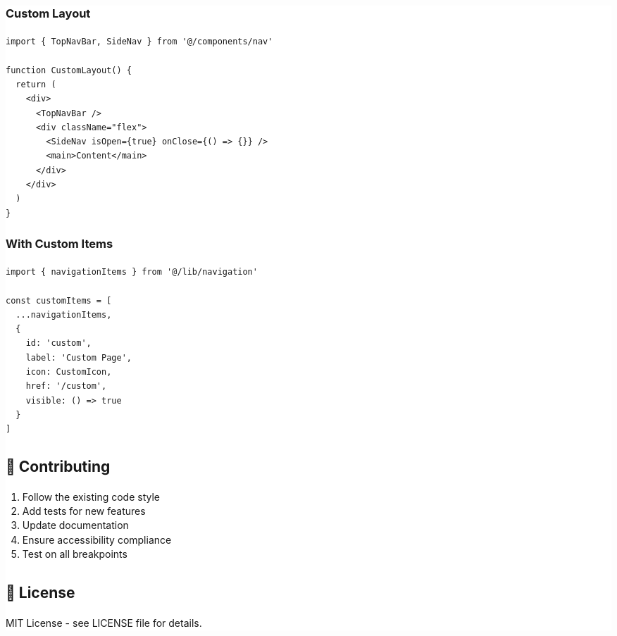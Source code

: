 ### Custom Layout

```tsx
import { TopNavBar, SideNav } from '@/components/nav'

function CustomLayout() {
  return (
    <div>
      <TopNavBar />
      <div className="flex">
        <SideNav isOpen={true} onClose={() => {}} />
        <main>Content</main>
      </div>
    </div>
  )
}
```

### With Custom Items

```tsx
import { navigationItems } from '@/lib/navigation'

const customItems = [
  ...navigationItems,
  {
    id: 'custom',
    label: 'Custom Page',
    icon: CustomIcon,
    href: '/custom',
    visible: () => true
  }
]
```

## 🤝 Contributing

1. Follow the existing code style
2. Add tests for new features
3. Update documentation
4. Ensure accessibility compliance
5. Test on all breakpoints

## 📄 License

MIT License - see LICENSE file for details.
